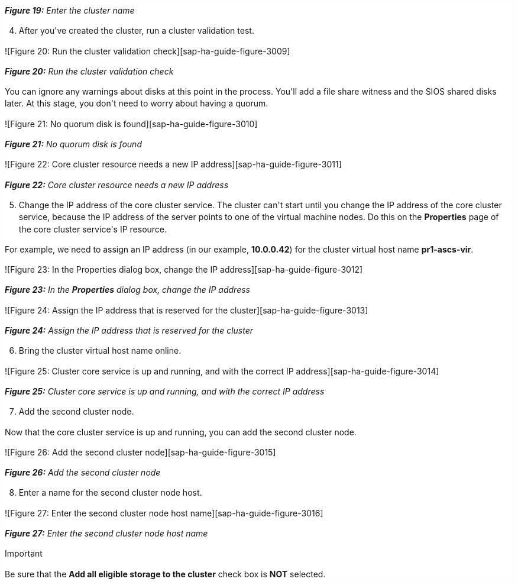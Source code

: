   _**Figure 19:** Enter the cluster name_

4.  After you've created the cluster, run a cluster validation test.

  ![Figure 20: Run the cluster validation check][sap-ha-guide-figure-3009]

  _**Figure 20:** Run the cluster validation check_

  You can ignore any warnings about disks at this point in the process. You'll add a file share witness and the SIOS shared disks later. At this stage, you don't need to worry about having a quorum.

  ![Figure 21: No quorum disk is found][sap-ha-guide-figure-3010]

  _**Figure 21:** No quorum disk is found_

  ![Figure 22: Core cluster resource needs a new IP address][sap-ha-guide-figure-3011]

  _**Figure 22:** Core cluster resource needs a new IP address_

5.  Change the IP address of the core cluster service. The cluster can't start until you change the IP address of the core cluster service, because the IP address of the server points to one of the virtual machine nodes. Do this on the **Properties** page of the core cluster service's IP resource.

  For example, we need to assign an IP address (in our example, **10.0.0.42**) for the cluster virtual host name **pr1-ascs-vir**.

  ![Figure 23: In the Properties dialog box, change the IP address][sap-ha-guide-figure-3012]

  _**Figure 23:** In the **Properties** dialog box, change the IP address_

  ![Figure 24: Assign the IP address that is reserved for the cluster][sap-ha-guide-figure-3013]

  _**Figure 24:** Assign the IP address that is reserved for the cluster_

6.  Bring the cluster virtual host name online.

  ![Figure 25: Cluster core service is up and running, and with the correct IP address][sap-ha-guide-figure-3014]

  _**Figure 25:** Cluster core service is up and running, and with the correct IP address_

7.  Add the second cluster node.

  Now that the core cluster service is up and running, you can add the second cluster node.

  ![Figure 26: Add the second cluster node][sap-ha-guide-figure-3015]

  _**Figure 26:** Add the second cluster node_

8.  Enter a name for the second cluster node host.

  ![Figure 27: Enter the second cluster node host name][sap-ha-guide-figure-3016]

  _**Figure 27:** Enter the second cluster node host name_

  > [!IMPORTANT]
  > Be sure that the **Add all eligible storage to the cluster** check box is **NOT** selected.  
  >
  >
